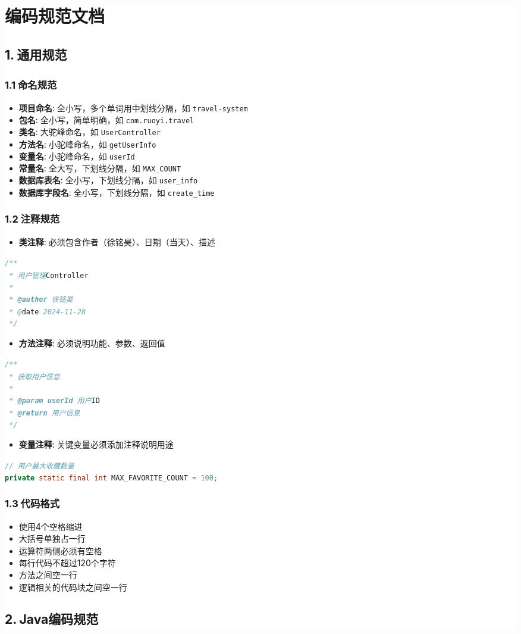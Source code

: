 # 编码规范文档

## 1. 通用规范

### 1.1 命名规范
- **项目命名**: 全小写，多个单词用中划线分隔，如 `travel-system`
- **包名**: 全小写，简单明确，如 `com.ruoyi.travel`
- **类名**: 大驼峰命名，如 `UserController`
- **方法名**: 小驼峰命名，如 `getUserInfo`
- **变量名**: 小驼峰命名，如 `userId`
- **常量名**: 全大写，下划线分隔，如 `MAX_COUNT`
- **数据库表名**: 全小写，下划线分隔，如 `user_info`
- **数据库字段名**: 全小写，下划线分隔，如 `create_time`

### 1.2 注释规范
- **类注释**: 必须包含作者（徐铭昊）、日期（当天）、描述
```java
/**
 * 用户管理Controller
 * 
 * @author 徐铭昊
 * @date 2024-11-28
 */
```
- **方法注释**: 必须说明功能、参数、返回值
```java
/**
 * 获取用户信息
 * 
 * @param userId 用户ID
 * @return 用户信息
 */
```
- **变量注释**: 关键变量必须添加注释说明用途
```java
// 用户最大收藏数量
private static final int MAX_FAVORITE_COUNT = 100;
```

### 1.3 代码格式
- 使用4个空格缩进
- 大括号单独占一行
- 运算符两侧必须有空格
- 每行代码不超过120个字符
- 方法之间空一行
- 逻辑相关的代码块之间空一行

## 2. Java编码规范
